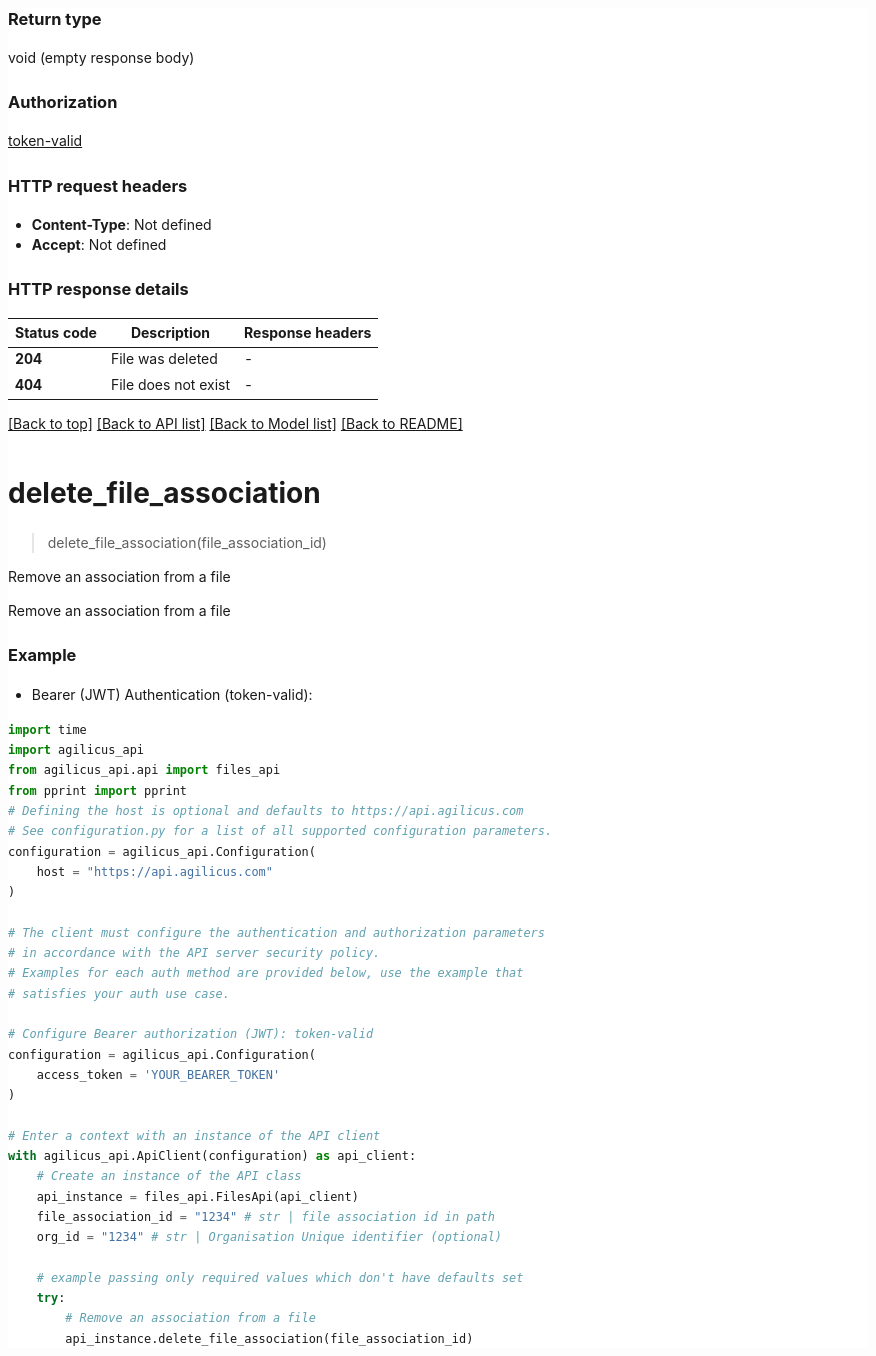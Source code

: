 ### Return type

void (empty response body)

### Authorization

[token-valid](../README.md#token-valid)

### HTTP request headers

 - **Content-Type**: Not defined
 - **Accept**: Not defined


### HTTP response details
| Status code | Description | Response headers |
|-------------|-------------|------------------|
**204** | File was deleted |  -  |
**404** | File does not exist |  -  |

[[Back to top]](#) [[Back to API list]](../README.md#documentation-for-api-endpoints) [[Back to Model list]](../README.md#documentation-for-models) [[Back to README]](../README.md)

# **delete_file_association**
> delete_file_association(file_association_id)

Remove an association from a file

Remove an association from a file

### Example

* Bearer (JWT) Authentication (token-valid):
```python
import time
import agilicus_api
from agilicus_api.api import files_api
from pprint import pprint
# Defining the host is optional and defaults to https://api.agilicus.com
# See configuration.py for a list of all supported configuration parameters.
configuration = agilicus_api.Configuration(
    host = "https://api.agilicus.com"
)

# The client must configure the authentication and authorization parameters
# in accordance with the API server security policy.
# Examples for each auth method are provided below, use the example that
# satisfies your auth use case.

# Configure Bearer authorization (JWT): token-valid
configuration = agilicus_api.Configuration(
    access_token = 'YOUR_BEARER_TOKEN'
)

# Enter a context with an instance of the API client
with agilicus_api.ApiClient(configuration) as api_client:
    # Create an instance of the API class
    api_instance = files_api.FilesApi(api_client)
    file_association_id = "1234" # str | file association id in path
    org_id = "1234" # str | Organisation Unique identifier (optional)

    # example passing only required values which don't have defaults set
    try:
        # Remove an association from a file
        api_instance.delete_file_association(file_association_id)
```